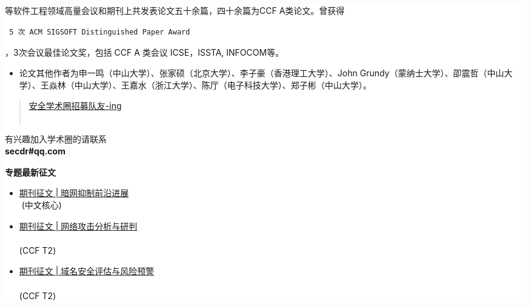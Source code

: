   
等软件工程领域高量会议和期刊上共发表论文五十余篇，四十余篇为CCF A类论文。曾获得
```
 5 次 ACM SIGSOFT Distinguished Paper Award
```

  
，3次会议最佳论文奖，包括 CCF A 类会议 ICSE，ISSTA, INFOCOM等。  
  
- 论文其他作者为申一鸣（中山大学）、张家硕（北京大学）、李子豪（香港理工大学）、John Grundy（蒙纳士大学）、卲震哲（中山大学）、王焱林（中山大学）、王嘉水（浙江大学）、陈厅（电子科技大学）、郑子彬（中山大学）。  
  
  
  
> [安全学术圈招募队友-ing](http://mp.weixin.qq.com/s?__biz=MzU5MTM5MTQ2MA==&mid=2247484475&idx=1&sn=2c91c6a161d1c5bc3b424de3bccaaee0&chksm=fe2efbb0c95972a67513c3340c98e20c752ca06d8575838c1af65fc2d6ddebd7f486aa75f6c3&scene=21#wechat_redirect)  
   
  
有兴趣加入学术圈的请联系   
**secdr#qq.com**  
  
  
**专题最新征文**  
- [期刊征文 | 暗网抑制前沿进展](https://mp.weixin.qq.com/s?__biz=MzU5MTM5MTQ2MA==&mid=2247491610&idx=1&sn=8b6c9caf92435cbd9b76b77686619972&scene=21#wechat_redirect)  
 (中文核心)  
  
- [期刊征文 | 网络攻击分析与研判](https://mp.weixin.qq.com/s?__biz=MzU5MTM5MTQ2MA==&mid=2247491661&idx=1&sn=ab0a97741cdf854757ef3024b03f1d44&scene=21#wechat_redirect)  
   
(CCF T2)  
  
- [期刊征文 | 域名安全评估与风险预警](https://mp.weixin.qq.com/s?__biz=MzU5MTM5MTQ2MA==&mid=2247491703&idx=1&sn=7f351031fc81e1b63d5215ddb8dc91b5&scene=21#wechat_redirect)  
   
(CCF T2)  
  

